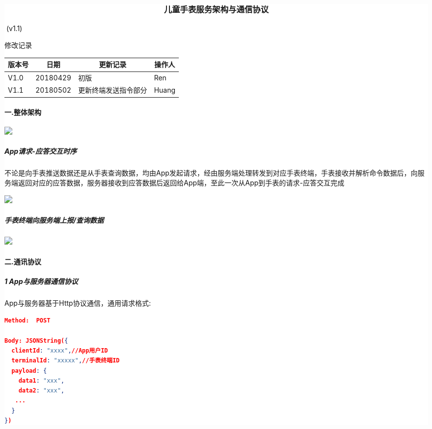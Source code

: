 ###                                    <center>儿童手表服务架构与通信协议</center>

​                                                                                  (v1.1)

修改记录

| 版本号  | 日期       | 更新记录       | 操作人   |
| ---- | -------- | ---------- | ----- |
| V1.0 | 20180429 | 初版         | Ren   |
| V1.1 | 20180502 | 更新终端发送指令部分 | Huang |



#### 一.整体架构

![](http://oem96wx6v.bkt.clouddn.com/%E5%B1%8F%E5%B9%95%E5%BF%AB%E7%85%A7%202018-05-02%20%E4%B8%8A%E5%8D%889.05.24.png)



##### App请求-应答交互时序

不论是向手表推送数据还是从手表查询数据，均由App发起请求，经由服务端处理转发到对应手表终端，手表接收并解析命令数据后，向服务端返回对应的应答数据，服务器接收到应答数据后返回给App端，至此一次从App到手表的请求-应答交互完成

![](http://oem96wx6v.bkt.clouddn.com/%E5%B1%8F%E5%B9%95%E5%BF%AB%E7%85%A7%202018-05-02%20%E4%B8%8A%E5%8D%889.08.36.png)



##### 手表终端向服务端上报/查询数据

![](http://oem96wx6v.bkt.clouddn.com/%E5%B1%8F%E5%B9%95%E5%BF%AB%E7%85%A7%202018-05-02%20%E4%B8%8A%E5%8D%889.19.36.png)



#### 二.通讯协议

##### 1 App与服务器通信协议

App与服务器基于Http协议通信，通用请求格式:

```JSON
Method:  POST

Body: JSONString({
  clientId: "xxxx",//App用户ID
  terminalId: "xxxxx",//手表终端ID
  payload: {
    data1: "xxx",
    data2: "xxx",
   ...
  }
})

```

